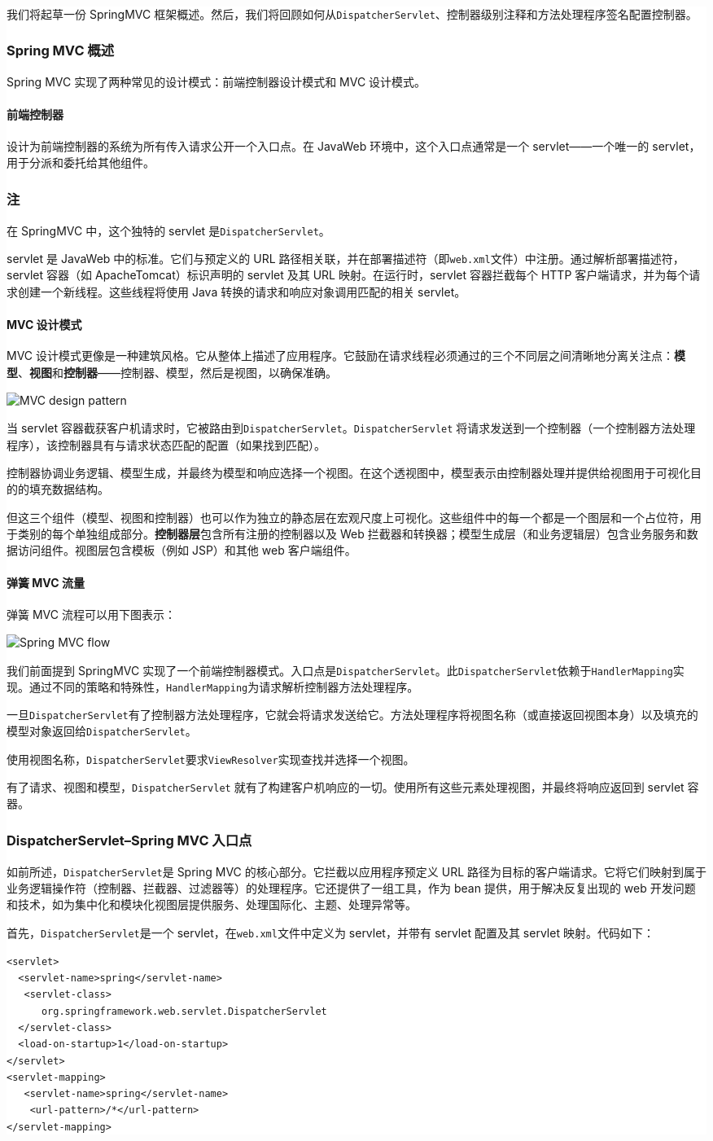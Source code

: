 我们将起草一份 SpringMVC 框架概述。然后，我们将回顾如何从`DispatcherServlet`、控制器级别注释和方法处理程序签名配置控制器。

### Spring MVC 概述

Spring MVC 实现了两种常见的设计模式：前端控制器设计模式和 MVC 设计模式。

#### 前端控制器

设计为前端控制器的系统为所有传入请求公开一个入口点。在 JavaWeb 环境中，这个入口点通常是一个 servlet——一个唯一的 servlet，用于分派和委托给其他组件。

### 注

在 SpringMVC 中，这个独特的 servlet 是`DispatcherServlet`。

servlet 是 JavaWeb 中的标准。它们与预定义的 URL 路径相关联，并在部署描述符（即`web.xml`文件）中注册。通过解析部署描述符，servlet 容器（如 ApacheTomcat）标识声明的 servlet 及其 URL 映射。在运行时，servlet 容器拦截每个 HTTP 客户端请求，并为每个请求创建一个新线程。这些线程将使用 Java 转换的请求和响应对象调用匹配的相关 servlet。

#### MVC 设计模式

MVC 设计模式更像是一种建筑风格。它从整体上描述了应用程序。它鼓励在请求线程必须通过的三个不同层之间清晰地分离关注点：**模型**、**视图**和**控制器**——控制器、模型，然后是视图，以确保准确。

![MVC design pattern](../Images/image00818.jpeg)

当 servlet 容器截获客户机请求时，它被路由到`DispatcherServlet`。`DispatcherServlet` 将请求发送到一个控制器（一个控制器方法处理程序），该控制器具有与请求状态匹配的配置（如果找到匹配）。

控制器协调业务逻辑、模型生成，并最终为模型和响应选择一个视图。在这个透视图中，模型表示由控制器处理并提供给视图用于可视化目的的填充数据结构。

但这三个组件（模型、视图和控制器）也可以作为独立的静态层在宏观尺度上可视化。这些组件中的每一个都是一个图层和一个占位符，用于类别的每个单独组成部分。**控制器层**包含所有注册的控制器以及 Web 拦截器和转换器；模型生成层（和业务逻辑层）包含业务服务和数据访问组件。视图层包含模板（例如 JSP）和其他 web 客户端组件。

#### 弹簧 MVC 流量

弹簧 MVC 流程可以用下图表示：

![Spring MVC flow](../Images/image00819.jpeg)

我们前面提到 SpringMVC 实现了一个前端控制器模式。入口点是`DispatcherServlet`。此`DispatcherServlet`依赖于`HandlerMapping`实现。通过不同的策略和特殊性，`HandlerMapping`为请求解析控制器方法处理程序。

一旦`DispatcherServlet`有了控制器方法处理程序，它就会将请求发送给它。方法处理程序将视图名称（或直接返回视图本身）以及填充的模型对象返回给`DispatcherServlet`。

使用视图名称，`DispatcherServlet`要求`ViewResolver`实现查找并选择一个视图。

有了请求、视图和模型，`DispatcherServlet` 就有了构建客户机响应的一切。使用所有这些元素处理视图，并最终将响应返回到 servlet 容器。

### DispatcherServlet–Spring MVC 入口点

如前所述，`DispatcherServlet`是 Spring MVC 的核心部分。它拦截以应用程序预定义 URL 路径为目标的客户端请求。它将它们映射到属于业务逻辑操作符（控制器、拦截器、过滤器等）的处理程序。它还提供了一组工具，作为 bean 提供，用于解决反复出现的 web 开发问题和技术，如为集中化和模块化视图层提供服务、处理国际化、主题、处理异常等。

首先，`DispatcherServlet`是一个 servlet，在`web.xml`文件中定义为 servlet，并带有 servlet 配置及其 servlet 映射。代码如下：

```
<servlet>
  <servlet-name>spring</servlet-name>
   <servlet-class>
      org.springframework.web.servlet.DispatcherServlet
  </servlet-class>
  <load-on-startup>1</load-on-startup>
</servlet>
<servlet-mapping>
   <servlet-name>spring</servlet-name>
   	<url-pattern>/*</url-pattern>
</servlet-mapping>
```
